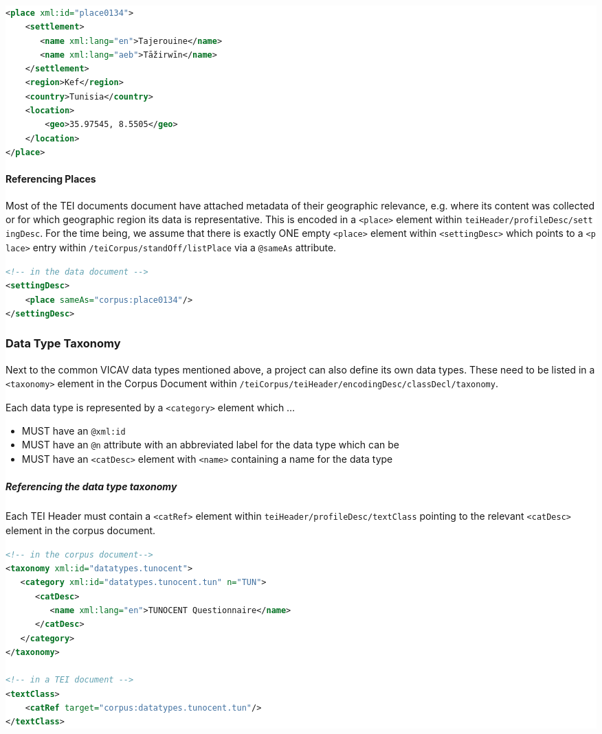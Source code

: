 ```xml
<place xml:id="place0134">
    <settlement>
       <name xml:lang="en">Tajerouine</name>
       <name xml:lang="aeb">Tāžirwīn</name>
    </settlement>
    <region>Kef</region>
    <country>Tunisia</country>
    <location>
        <geo>35.97545, 8.5505</geo>
    </location>
</place>
```

#### Referencing Places

Most of the TEI documents document have attached metadata of their geographic relevance, e.g. where its content was collected or for which geographic region its data is representative. This is encoded in a `<place>` element within `teiHeader/profileDesc/settingDesc`. For the time being, we assume that there is exactly ONE empty `<place>` element within `<settingDesc>` which points to a `<place>` entry within `/teiCorpus/standOff/listPlace` via a `@sameAs` attribute.

```xml
<!-- in the data document -->
<settingDesc>
    <place sameAs="corpus:place0134"/>
</settingDesc>
```

### Data Type Taxonomy 

Next to the common VICAV data types mentioned above, a project can also define its own data types. These need to be listed in a `<taxonomy>` element in the Corpus Document within `/teiCorpus/teiHeader/encodingDesc/classDecl/taxonomy`. 

Each data type is represented by a `<category>` element which …

* MUST have an `@xml:id`
* MUST have an `@n` attribute with an abbreviated label for the data type which can be  
* MUST have an `<catDesc>` element with `<name>` containing a name for the data type


##### Referencing the data type taxonomy

Each TEI Header must contain a `<catRef>` element within `teiHeader/profileDesc/textClass` pointing to the relevant `<catDesc>` element in the corpus document.

```xml
<!-- in the corpus document-->
<taxonomy xml:id="datatypes.tunocent">
   <category xml:id="datatypes.tunocent.tun" n="TUN">
      <catDesc>
         <name xml:lang="en">TUNOCENT Questionnaire</name>
      </catDesc>
   </category>
</taxonomy>

<!-- in a TEI document --> 
<textClass>
    <catRef target="corpus:datatypes.tunocent.tun"/>
</textClass>
```
